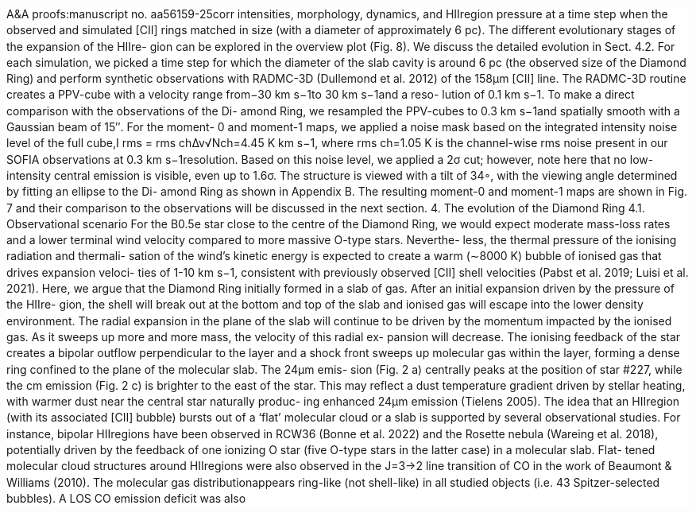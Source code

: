 A&A proofs:manuscript no. aa56159-25corr
intensities, morphology, dynamics, and HIIregion pressure at a
time step when the observed and simulated [CII] rings matched
in size (with a diameter of approximately 6 pc).
The different evolutionary stages of the expansion of the HIIre-
gion can be explored in the overview plot (Fig. 8). We discuss the
detailed evolution in Sect. 4.2. For each simulation, we picked a
time step for which the diameter of the slab cavity is around 6 pc
(the observed size of the Diamond Ring) and perform synthetic
observations with RADMC-3D (Dullemond et al. 2012) of the
158µm [CII] line. The RADMC-3D routine creates a PPV-cube
with a velocity range from−30 km s−1to 30 km s−1and a reso-
lution of 0.1 km s−1.
To make a direct comparison with the observations of the Di-
amond Ring, we resampled the PPV-cubes to 0.3 km s−1and
spatially smooth with a Gaussian beam of 15′′. For the moment-
0 and moment-1 maps, we applied a noise mask based on
the integrated intensity noise level of the full cube,I rms =
rms ch∆v√Nch=4.45 K km s−1, where rms ch=1.05 K is the
channel-wise rms noise present in our SOFIA observations at
0.3 km s−1resolution. Based on this noise level, we applied a 2σ
cut; however, note here that no low-intensity central emission is
visible, even up to 1.6σ. The structure is viewed with a tilt of 34◦,
with the viewing angle determined by fitting an ellipse to the Di-
amond Ring as shown in Appendix B. The resulting moment-0
and moment-1 maps are shown in Fig. 7 and their comparison to
the observations will be discussed in the next section.
4. The evolution of the Diamond Ring
4.1. Observational scenario
For the B0.5e star close to the centre of the Diamond Ring,
we would expect moderate mass-loss rates and a lower terminal
wind velocity compared to more massive O-type stars. Neverthe-
less, the thermal pressure of the ionising radiation and thermali-
sation of the wind’s kinetic energy is expected to create a warm
(∼8000 K) bubble of ionised gas that drives expansion veloci-
ties of 1-10 km s−1, consistent with previously observed [CII]
shell velocities (Pabst et al. 2019; Luisi et al. 2021). Here, we
argue that the Diamond Ring initially formed in a slab of gas.
After an initial expansion driven by the pressure of the HIIre-
gion, the shell will break out at the bottom and top of the slab
and ionised gas will escape into the lower density environment.
The radial expansion in the plane of the slab will continue to
be driven by the momentum impacted by the ionised gas. As it
sweeps up more and more mass, the velocity of this radial ex-
pansion will decrease. The ionising feedback of the star creates
a bipolar outflow perpendicular to the layer and a shock front
sweeps up molecular gas within the layer, forming a dense ring
confined to the plane of the molecular slab. The 24µm emis-
sion (Fig. 2 a) centrally peaks at the position of star #227, while
the cm emission (Fig. 2 c) is brighter to the east of the star.
This may reflect a dust temperature gradient driven by stellar
heating, with warmer dust near the central star naturally produc-
ing enhanced 24µm emission (Tielens 2005). The idea that an
HIIregion (with its associated [CII] bubble) bursts out of a ‘flat’
molecular cloud or a slab is supported by several observational
studies. For instance, bipolar HIIregions have been observed in
RCW36 (Bonne et al. 2022) and the Rosette nebula (Wareing
et al. 2018), potentially driven by the feedback of one ionizing O
star (five O-type stars in the latter case) in a molecular slab. Flat-
tened molecular cloud structures around HIIregions were also
observed in the J=3→2 line transition of CO in the work of
Beaumont & Williams (2010). The molecular gas distributionappears ring-like (not shell-like) in all studied objects (i.e. 43
Spitzer-selected bubbles). A LOS CO emission deficit was also